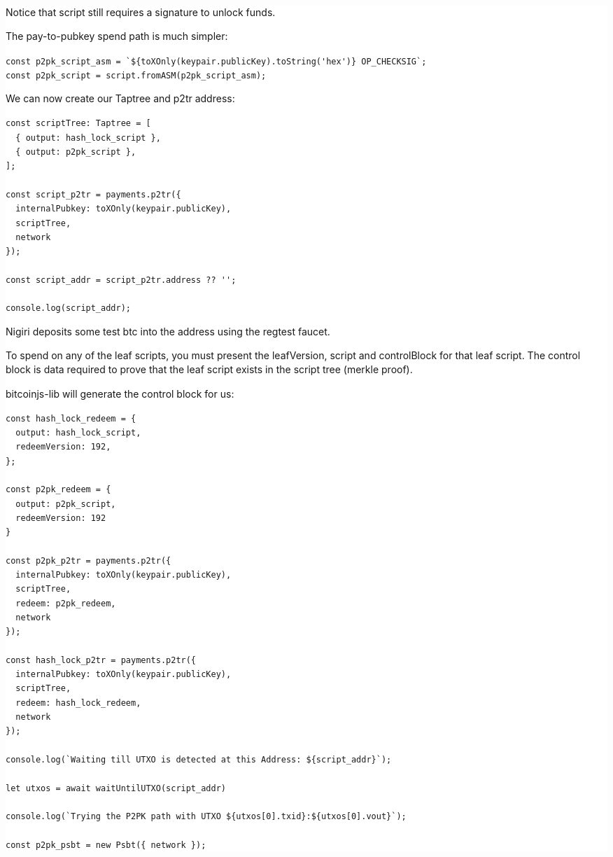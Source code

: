 Notice that script still requires a signature to unlock funds.

The pay-to-pubkey spend path is much simpler:

```
const p2pk_script_asm = `${toXOnly(keypair.publicKey).toString('hex')} OP_CHECKSIG`;
const p2pk_script = script.fromASM(p2pk_script_asm);
```

We can now create our Taptree and p2tr address:

```
const scriptTree: Taptree = [
  { output: hash_lock_script },
  { output: p2pk_script },
];

const script_p2tr = payments.p2tr({
  internalPubkey: toXOnly(keypair.publicKey),
  scriptTree,
  network
});

const script_addr = script_p2tr.address ?? '';

console.log(script_addr);
```

Nigiri deposits some test btc into the address using the regtest faucet.

To spend on any of the leaf scripts, you must present the leafVersion, script and controlBlock for that leaf script. The control block is data required to prove that the leaf script exists in the script tree (merkle proof).

bitcoinjs-lib will generate the control block for us:

```
const hash_lock_redeem = {
  output: hash_lock_script,
  redeemVersion: 192,
};

const p2pk_redeem = {
  output: p2pk_script,
  redeemVersion: 192
}

const p2pk_p2tr = payments.p2tr({
  internalPubkey: toXOnly(keypair.publicKey),
  scriptTree,
  redeem: p2pk_redeem,
  network
});

const hash_lock_p2tr = payments.p2tr({
  internalPubkey: toXOnly(keypair.publicKey),
  scriptTree,
  redeem: hash_lock_redeem,
  network
});

console.log(`Waiting till UTXO is detected at this Address: ${script_addr}`);

let utxos = await waitUntilUTXO(script_addr)

console.log(`Trying the P2PK path with UTXO ${utxos[0].txid}:${utxos[0].vout}`);

const p2pk_psbt = new Psbt({ network });
```
